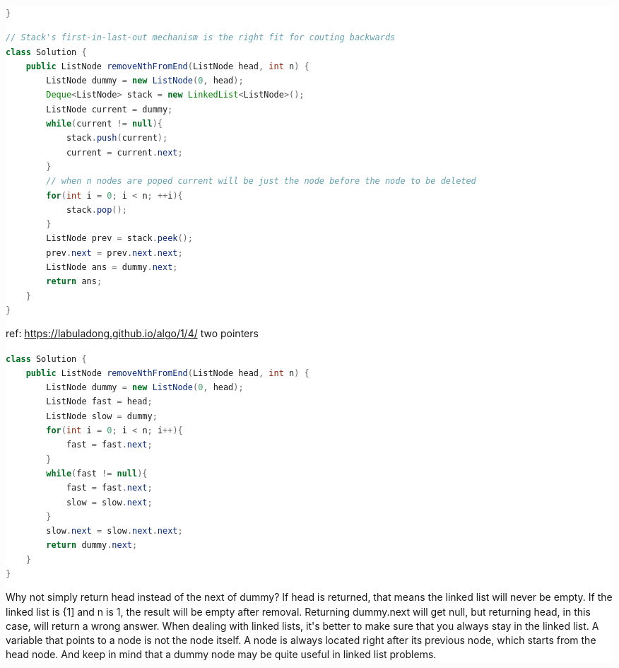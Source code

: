 ```java
}
```

```java
// Stack's first-in-last-out mechanism is the right fit for couting backwards
class Solution {
    public ListNode removeNthFromEnd(ListNode head, int n) {
        ListNode dummy = new ListNode(0, head);
        Deque<ListNode> stack = new LinkedList<ListNode>();
        ListNode current = dummy;
        while(current != null){
            stack.push(current);
            current = current.next;
        }
        // when n nodes are poped current will be just the node before the node to be deleted
        for(int i = 0; i < n; ++i){
            stack.pop();
        }
        ListNode prev = stack.peek();
        prev.next = prev.next.next;
        ListNode ans = dummy.next;
        return ans;
    }
}
```

ref: https://labuladong.github.io/algo/1/4/
two pointers

```java
class Solution {
    public ListNode removeNthFromEnd(ListNode head, int n) {
        ListNode dummy = new ListNode(0, head);
        ListNode fast = head;
        ListNode slow = dummy;
        for(int i = 0; i < n; i++){
            fast = fast.next;
        }
        while(fast != null){
            fast = fast.next;
            slow = slow.next;
        }
        slow.next = slow.next.next;
        return dummy.next;
    }
}
```

Why not simply return head instead of the next of dummy? If head is returned, that means the linked list will never be empty. If the linked list is {1] and n is 1, the result will be empty after removal. Returning dummy.next will get null, but returning head, in this case, will return a wrong answer. When dealing with linked lists, it's better to make sure that you always stay in the linked list. A variable that points to a node is not the node itself. A node is always located right after its previous node, which starts from the head node. And keep in mind that a dummy node may be quite useful in linked list problems.
